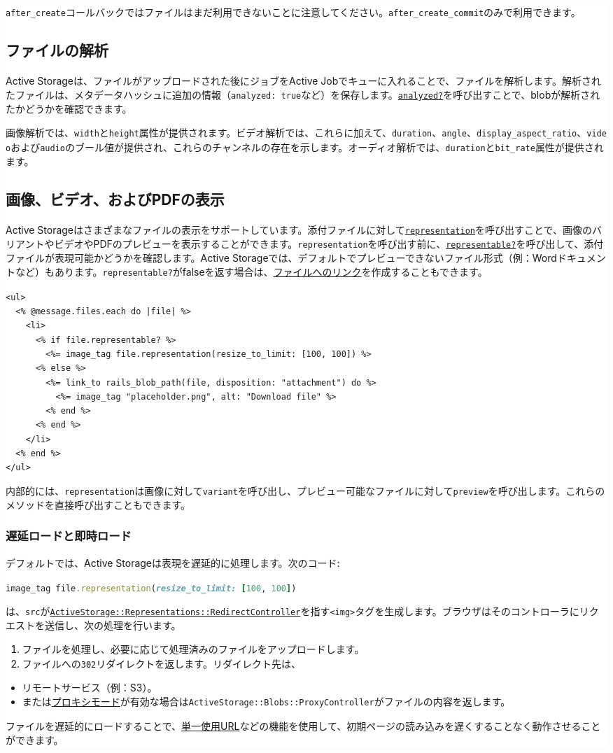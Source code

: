 `after_create`コールバックではファイルはまだ利用できないことに注意してください。`after_create_commit`のみで利用できます。


ファイルの解析
---------------

Active Storageは、ファイルがアップロードされた後にジョブをActive Jobでキューに入れることで、ファイルを解析します。解析されたファイルは、メタデータハッシュに追加の情報（`analyzed: true`など）を保存します。[`analyzed?`][]を呼び出すことで、blobが解析されたかどうかを確認できます。

画像解析では、`width`と`height`属性が提供されます。ビデオ解析では、これらに加えて、`duration`、`angle`、`display_aspect_ratio`、`video`および`audio`のブール値が提供され、これらのチャンネルの存在を示します。オーディオ解析では、`duration`と`bit_rate`属性が提供されます。


画像、ビデオ、およびPDFの表示
---------------

Active Storageはさまざまなファイルの表示をサポートしています。添付ファイルに対して[`representation`][]を呼び出すことで、画像のバリアントやビデオやPDFのプレビューを表示することができます。`representation`を呼び出す前に、[`representable?`]を呼び出して、添付ファイルが表現可能かどうかを確認します。Active Storageでは、デフォルトでプレビューできないファイル形式（例：Wordドキュメントなど）もあります。`representable?`がfalseを返す場合は、[ファイルへのリンク](#serving-files)を作成することもできます。

```erb
<ul>
  <% @message.files.each do |file| %>
    <li>
      <% if file.representable? %>
        <%= image_tag file.representation(resize_to_limit: [100, 100]) %>
      <% else %>
        <%= link_to rails_blob_path(file, disposition: "attachment") do %>
          <%= image_tag "placeholder.png", alt: "Download file" %>
        <% end %>
      <% end %>
    </li>
  <% end %>
</ul>
```

内部的には、`representation`は画像に対して`variant`を呼び出し、プレビュー可能なファイルに対して`preview`を呼び出します。これらのメソッドを直接呼び出すこともできます。


### 遅延ロードと即時ロード

デフォルトでは、Active Storageは表現を遅延的に処理します。次のコード:

```ruby
image_tag file.representation(resize_to_limit: [100, 100])
```

は、`src`が[`ActiveStorage::Representations::RedirectController`][]を指す`<img>`タグを生成します。ブラウザはそのコントローラにリクエストを送信し、次の処理を行います。

1. ファイルを処理し、必要に応じて処理済みのファイルをアップロードします。
2. ファイルへの`302`リダイレクトを返します。リダイレクト先は、
  * リモートサービス（例：S3）。
  * または[プロキシモード](#proxy-mode)が有効な場合は`ActiveStorage::Blobs::ProxyController`がファイルの内容を返します。

ファイルを遅延的にロードすることで、[単一使用URL](#public-access)などの機能を使用して、初期ページの読み込みを遅くすることなく動作させることができます。


[parallel tests]: testing.html#parallel-testing
[parallel tests]: testing.html#parallel-testing
[`has_one_attached`]: https://api.rubyonrails.org/classes/ActiveStorage/Attached/Model.html#method-i-has_one_attached
[Attached::One#attach]: https://api.rubyonrails.org/classes/ActiveStorage/Attached/One.html#method-i-attach
[Attached::One#attached?]: https://api.rubyonrails.org/classes/ActiveStorage/Attached/One.html#method-i-attached-3F
[`has_many_attached`]: https://api.rubyonrails.org/classes/ActiveStorage/Attached/Model.html#method-i-has_many_attached
[Attached::Many#attach]: https://api.rubyonrails.org/classes/ActiveStorage/Attached/Many.html#method-i-attach
[Attached::Many#attached?]: https://api.rubyonrails.org/classes/ActiveStorage/Attached/Many.html#method-i-attached-3F
[Attached::One#purge]: https://api.rubyonrails.org/classes/ActiveStorage/Attached/One.html#method-i-purge
[Attached::One#purge_later]: https://api.rubyonrails.org/classes/ActiveStorage/Attached/One.html#method-i-purge_later
[ActionView::RoutingUrlFor#url_for]: https://api.rubyonrails.org/classes/ActionView/RoutingUrlFor.html#method-i-url_for
[ActiveStorage::Blob#signed_id]: https://api.rubyonrails.org/classes/ActiveStorage/Blob.html#method-i-signed_id
[`ActiveStorage::Blobs::RedirectController`]: https://api.rubyonrails.org/classes/ActiveStorage/Blobs/RedirectController.html
[`ActiveStorage::Blobs::ProxyController`]: https://api.rubyonrails.org/classes/ActiveStorage/Blobs/ProxyController.html
[`ActiveStorage::Representations::RedirectController`]: https://api.rubyonrails.org/classes/ActiveStorage/Representations/RedirectController.html
[`ActiveStorage::Representations::ProxyController`]: https://api.rubyonrails.org/classes/ActiveStorage/Representations/ProxyController.html
[Blob#download]: https://api.rubyonrails.org/classes/ActiveStorage/Blob.html#method-i-download
[Blob#open]: https://api.rubyonrails.org/classes/ActiveStorage/Blob.html#method-i-open
[`analyzed?`]: https://api.rubyonrails.org/classes/ActiveStorage/Blob/Analyzable.html#method-i-analyzed-3F
[`representable?`]: https://api.rubyonrails.org/classes/ActiveStorage/Blob/Representable.html#method-i-representable-3F
[`representation`]: https://api.rubyonrails.org/classes/ActiveStorage/Blob/Representable.html#method-i-representation
[`config.active_storage.track_variants`]: configuring.html#config-active-storage-track-variants
[`ActiveStorage::Representations::RedirectController`]: https://api.rubyonrails.org/classes/ActiveStorage/Representations/RedirectController.html
[`ActiveStorage::Attachment`]: https://api.rubyonrails.org/classes/ActiveStorage/Attachment.html
[`config.active_storage.variable_content_types`]: configuring.html#config-active-storage-variable-content-types
[`config.active_storage.variant_processor`]: configuring.html#config-active-storage-variant-processor
[`config.active_storage.web_image_content_types`]: configuring.html#config-active-storage-web-image-content-types
[`variant`]: https://api.rubyonrails.org/classes/ActiveStorage/Blob/Representable.html#method-i-variant
[Vips]: https://www.rubydoc.info/gems/ruby-vips/Vips/Image
[`image_processing`]: https://github.com/janko/image_processing
[`preview`]: https://api.rubyonrails.org/classes/ActiveStorage/Blob/Representable.html#method-i-preview
[`ActiveStorage::Preview`]: https://api.rubyonrails.org/classes/ActiveStorage/Preview.html
[`fixture_file_upload`]: https://api.rubyonrails.org/classes/ActionDispatch/TestProcess/FixtureFile.html
[fixtures]: testing.html#the-low-down-on-fixtures
[`ActiveStorage::FixtureSet`]: https://api.rubyonrails.org/classes/ActiveStorage/FixtureSet.html